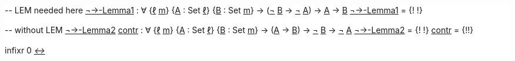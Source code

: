 <a id="2288" class="Comment">-- LEM needed here</a>
<a id="¬→-Lemma1"></a><a id="2307" href="{% endraw %}{% link docs/refs/part0/logic/index.md %}#ref-2307{% raw %}" class="Function">¬→-Lemma1</a> <a id="2317" class="Symbol">:</a> <a id="2319" class="Symbol">∀</a> <a id="2321" class="Symbol">{</a><a id="2322" href="{% endraw %}{% link docs/part0/logic.md %}{% raw %}#2322" class="Bound">ℓ</a> <a id="2324" href="{% endraw %}{% link docs/part0/logic.md %}{% raw %}#2324" class="Bound">m</a><a id="2325" class="Symbol">}</a> <a id="2327" class="Symbol">{</a><a id="2328" href="{% endraw %}{% link docs/part0/logic.md %}{% raw %}#2328" class="Bound">A</a> <a id="2330" class="Symbol">:</a> <a id="2332" class="PrimitiveType">Set</a> <a id="2336" href="{% endraw %}{% link docs/part0/logic.md %}{% raw %}#2322" class="Bound">ℓ</a><a id="2337" class="Symbol">}</a> <a id="2339" class="Symbol">{</a><a id="2340" href="{% endraw %}{% link docs/part0/logic.md %}{% raw %}#2340" class="Bound">B</a> <a id="2342" class="Symbol">:</a> <a id="2344" class="PrimitiveType">Set</a> <a id="2348" href="{% endraw %}{% link docs/part0/logic.md %}{% raw %}#2324" class="Bound">m</a><a id="2349" class="Symbol">}</a> <a id="2351" class="Symbol">→</a> <a id="2353" class="Symbol">(</a><a id="2354" href="{% endraw %}{% link docs/part0/logic.md %}{% raw %}#1722" class="Function Operator">¬</a> <a id="2356" href="{% endraw %}{% link docs/part0/logic.md %}{% raw %}#2340" class="Bound">B</a> <a id="2358" class="Symbol">→</a> <a id="2360" href="{% endraw %}{% link docs/part0/logic.md %}{% raw %}#1722" class="Function Operator">¬</a> <a id="2362" href="{% endraw %}{% link docs/part0/logic.md %}{% raw %}#2328" class="Bound">A</a><a id="2363" class="Symbol">)</a> <a id="2365" class="Symbol">→</a> <a id="2367" href="{% endraw %}{% link docs/part0/logic.md %}{% raw %}#2328" class="Bound">A</a> <a id="2369" class="Symbol">→</a> <a id="2371" href="{% endraw %}{% link docs/part0/logic.md %}{% raw %}#2340" class="Bound">B</a>
<a id="2373" href="{% endraw %}{% link docs/part0/logic.md %}{% raw %}#2307" class="Function">¬→-Lemma1</a> <a id="2383" class="Symbol">=</a> <a id="2385" class="Symbol">{!   !}</a>

<a id="2394" class="Comment">-- without LEM</a>
<a id="¬→-Lemma2"></a><a id="2409" href="{% endraw %}{% link docs/refs/part0/logic/index.md %}#ref-2409{% raw %}" class="Function">¬→-Lemma2</a> <a id="contr"></a><a id="2419" href="{% endraw %}{% link docs/refs/part0/logic/index.md %}#ref-2419{% raw %}" class="Function">contr</a> <a id="2425" class="Symbol">:</a> <a id="2427" class="Symbol">∀</a> <a id="2429" class="Symbol">{</a><a id="2430" href="{% endraw %}{% link docs/part0/logic.md %}{% raw %}#2430" class="Bound">ℓ</a> <a id="2432" href="{% endraw %}{% link docs/part0/logic.md %}{% raw %}#2432" class="Bound">m</a><a id="2433" class="Symbol">}</a> <a id="2435" class="Symbol">{</a><a id="2436" href="{% endraw %}{% link docs/part0/logic.md %}{% raw %}#2436" class="Bound">A</a> <a id="2438" class="Symbol">:</a> <a id="2440" class="PrimitiveType">Set</a> <a id="2444" href="{% endraw %}{% link docs/part0/logic.md %}{% raw %}#2430" class="Bound">ℓ</a><a id="2445" class="Symbol">}</a> <a id="2447" class="Symbol">{</a><a id="2448" href="{% endraw %}{% link docs/part0/logic.md %}{% raw %}#2448" class="Bound">B</a> <a id="2450" class="Symbol">:</a> <a id="2452" class="PrimitiveType">Set</a> <a id="2456" href="{% endraw %}{% link docs/part0/logic.md %}{% raw %}#2432" class="Bound">m</a><a id="2457" class="Symbol">}</a> <a id="2459" class="Symbol">→</a> <a id="2461" class="Symbol">(</a><a id="2462" href="{% endraw %}{% link docs/part0/logic.md %}{% raw %}#2436" class="Bound">A</a> <a id="2464" class="Symbol">→</a> <a id="2466" href="{% endraw %}{% link docs/part0/logic.md %}{% raw %}#2448" class="Bound">B</a><a id="2467" class="Symbol">)</a> <a id="2469" class="Symbol">→</a> <a id="2471" href="{% endraw %}{% link docs/part0/logic.md %}{% raw %}#1722" class="Function Operator">¬</a> <a id="2473" href="{% endraw %}{% link docs/part0/logic.md %}{% raw %}#2448" class="Bound">B</a> <a id="2475" class="Symbol">→</a> <a id="2477" href="{% endraw %}{% link docs/part0/logic.md %}{% raw %}#1722" class="Function Operator">¬</a> <a id="2479" href="{% endraw %}{% link docs/part0/logic.md %}{% raw %}#2436" class="Bound">A</a>
<a id="2481" href="{% endraw %}{% link docs/part0/logic.md %}{% raw %}#2409" class="Function">¬→-Lemma2</a> <a id="2491" class="Symbol">=</a> <a id="2493" class="Symbol">{!   !}</a>
<a id="2501" href="{% endraw %}{% link docs/part0/logic.md %}{% raw %}#2419" class="Function">contr</a> <a id="2507" class="Symbol">=</a> <a id="2509" class="Symbol">{!!}</a>

<a id="2515" class="Keyword">infixr</a> <a id="2522" class="Number">0</a> <a id="2524" href="{% endraw %}{% link docs/part0/logic.md %}{% raw %}#2528" class="Function Operator">_↔_</a>